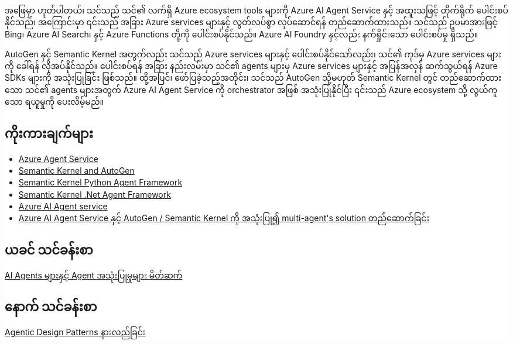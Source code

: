 အဖြေမှာ ဟုတ်ပါတယ်၊ သင်သည် သင်၏ လက်ရှိ Azure ecosystem tools များကို Azure AI Agent Service နှင့် အထူးသဖြင့် တိုက်ရိုက် ပေါင်းစပ်နိုင်သည်၊ အကြောင်းမှာ ၎င်းသည် အခြား Azure services များနှင့် လွတ်လပ်စွာ လုပ်ဆောင်ရန် တည်ဆောက်ထားသည်။ သင်သည် ဥပမာအားဖြင့် Bing၊ Azure AI Search၊ နှင့် Azure Functions တို့ကို ပေါင်းစပ်နိုင်သည်။ Azure AI Foundry နှင့်လည်း နက်ရှိုင်းသော ပေါင်းစပ်မှု ရှိသည်။

AutoGen နှင့် Semantic Kernel အတွက်လည်း သင်သည် Azure services များနှင့် ပေါင်းစပ်နိုင်သော်လည်း၊ သင်၏ ကုဒ်မှ Azure services များကို ခေါ်ရန် လိုအပ်နိုင်သည်။ ပေါင်းစပ်ရန် အခြား နည်းလမ်းမှာ သင်၏ agents များမှ Azure services များနှင့် အပြန်အလှန် ဆက်သွယ်ရန် Azure SDKs များကို အသုံးပြုခြင်း ဖြစ်သည်။ ထို့အပြင်၊ ဖော်ပြခဲ့သည့်အတိုင်း၊ သင်သည် AutoGen သို့မဟုတ် Semantic Kernel တွင် တည်ဆောက်ထားသော သင်၏ agents များအတွက် Azure AI Agent Service ကို orchestrator အဖြစ် အသုံးပြုနိုင်ပြီး ၎င်းသည် Azure ecosystem သို့ လွယ်ကူသော ရယူမှုကို ပေးလိမ့်မည်။

## ကိုးကားချက်များ

- <a href="https://techcommunity.microsoft.com/blog/azure-ai-services-blog/introducing-azure-ai-agent-service/4298357" target="_blank">Azure Agent Service</a>
- <a href="https://devblogs.microsoft.com/semantic-kernel/microsofts-agentic-ai-frameworks-autogen-and-semantic-kernel/" target="_blank">Semantic Kernel and AutoGen</a>
- <a href="https://learn.microsoft.com/semantic-kernel/frameworks/agent/?pivots=programming-language-python" target="_blank">Semantic Kernel Python Agent Framework</a>
- <a href="https://learn.microsoft.com/semantic-kernel/frameworks/agent/?pivots=programming-language-csharp" target="_blank">Semantic Kernel .Net Agent Framework</a>
- <a href="https://learn.microsoft.com/azure/ai-services/agents/overview" target="_blank">Azure AI Agent service</a>
- <a href="https://techcommunity.microsoft.com/blog/educatordeveloperblog/using-azure-ai-agent-service-with-autogen--semantic-kernel-to-build-a-multi-agen/4363121" target="_blank">Azure AI Agent Service နှင့် AutoGen / Semantic Kernel ကို အသုံးပြု၍ multi-agent's solution တည်ဆောက်ခြင်း</a>

## ယခင် သင်ခန်းစာ

[AI Agents များနှင့် Agent အသုံးပြုမှုများ မိတ်ဆက်](../01-intro-to-ai-agents/README.md)

## နောက် သင်ခန်းစာ

[Agentic Design Patterns နားလည်ခြင်း](../03-agentic-design-patterns/README.md)
